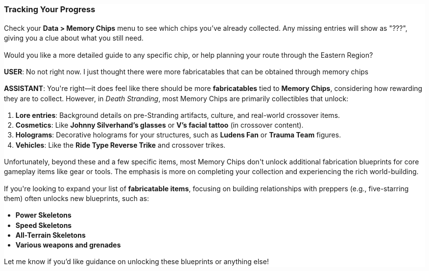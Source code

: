 
### **Tracking Your Progress**
Check your **Data > Memory Chips** menu to see which chips you’ve already collected. Any missing entries will show as "???", giving you a clue about what you still need.

Would you like a more detailed guide to any specific chip, or help planning your route through the Eastern Region?

**USER**: No not right now. I just thought there were more fabricatables that can be obtained through memory chips

**ASSISTANT**: You're right—it does feel like there should be more **fabricatables** tied to **Memory Chips**, considering how rewarding they are to collect. However, in *Death Stranding*, most Memory Chips are primarily collectibles that unlock:

1. **Lore entries**: Background details on pre-Stranding artifacts, culture, and real-world crossover items.
2. **Cosmetics**: Like **Johnny Silverhand’s glasses** or **V’s facial tattoo** (in crossover content).
3. **Holograms**: Decorative holograms for your structures, such as **Ludens Fan** or **Trauma Team** figures.
4. **Vehicles**: Like the **Ride Type Reverse Trike** and crossover trikes.

Unfortunately, beyond these and a few specific items, most Memory Chips don't unlock additional fabrication blueprints for core gameplay items like gear or tools. The emphasis is more on completing your collection and experiencing the rich world-building.

If you're looking to expand your list of **fabricatable items**, focusing on building relationships with preppers (e.g., five-starring them) often unlocks new blueprints, such as:

- **Power Skeletons**
- **Speed Skeletons**
- **All-Terrain Skeletons**
- **Various weapons and grenades**

Let me know if you’d like guidance on unlocking these blueprints or anything else!
